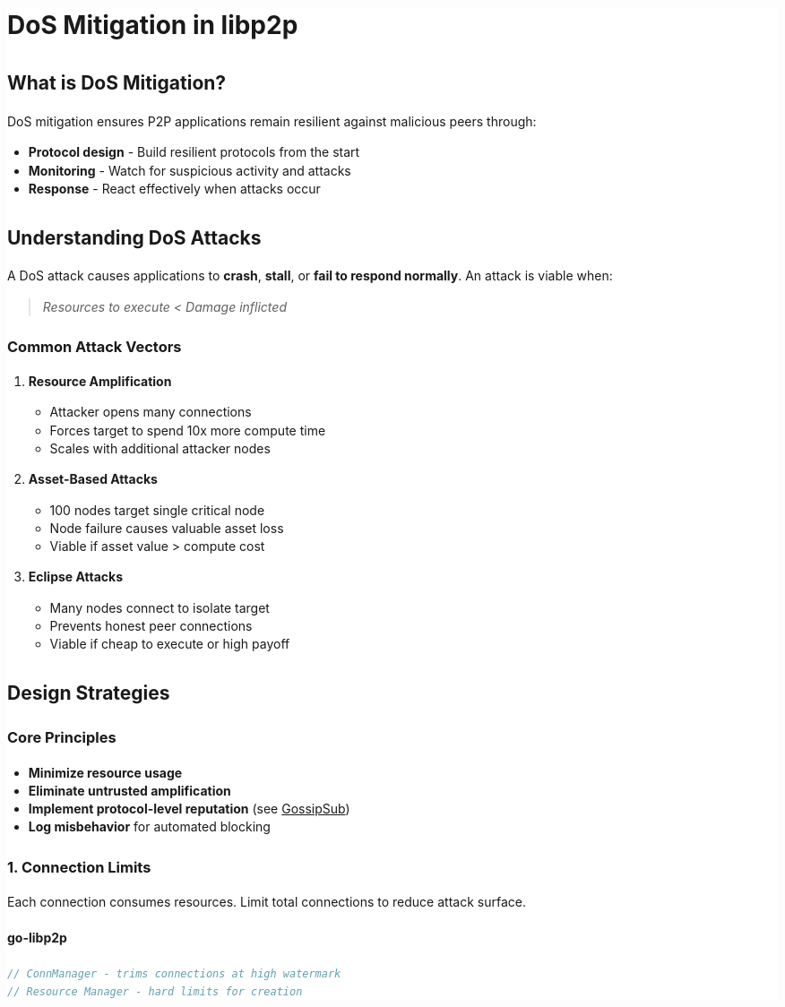 # DoS Mitigation in libp2p

## What is DoS Mitigation?

DoS mitigation ensures P2P applications remain resilient against malicious peers through:
- **Protocol design** - Build resilient protocols from the start
- **Monitoring** - Watch for suspicious activity and attacks
- **Response** - React effectively when attacks occur

## Understanding DoS Attacks

A DoS attack causes applications to **crash**, **stall**, or **fail to respond normally**. An attack is viable when:

> *Resources to execute < Damage inflicted*

### Common Attack Vectors

1. **Resource Amplification**
   - Attacker opens many connections
   - Forces target to spend 10x more compute time
   - Scales with additional attacker nodes

2. **Asset-Based Attacks**
   - 100 nodes target single critical node
   - Node failure causes valuable asset loss
   - Viable if asset value > compute cost

3. **Eclipse Attacks**
   - Many nodes connect to isolate target
   - Prevents honest peer connections
   - Viable if cheap to execute or high payoff

## Design Strategies

### Core Principles

- **Minimize resource usage**
- **Eliminate untrusted amplification**
- **Implement protocol-level reputation** (see [GossipSub](https://github.com/libp2p/specs/tree/master/pubsub/gossipsub))
- **Log misbehavior** for automated blocking

### 1. Connection Limits

Each connection consumes resources. Limit total connections to reduce attack surface.

#### go-libp2p
```go
// ConnManager - trims connections at high watermark
// Resource Manager - hard limits for creation
```
